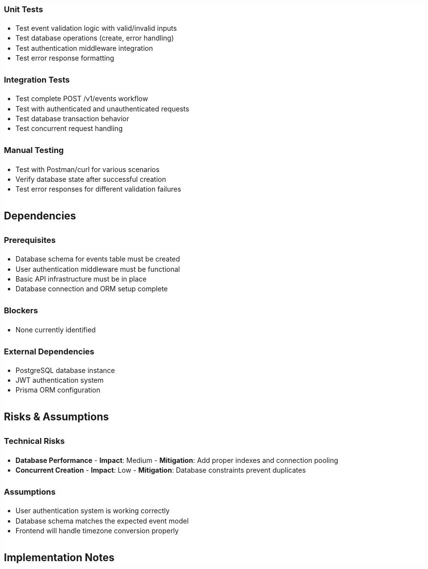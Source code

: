 ### Unit Tests
- Test event validation logic with valid/invalid inputs
- Test database operations (create, error handling)
- Test authentication middleware integration
- Test error response formatting

### Integration Tests
- Test complete POST /v1/events workflow
- Test with authenticated and unauthenticated requests
- Test database transaction behavior
- Test concurrent request handling

### Manual Testing
- Test with Postman/curl for various scenarios
- Verify database state after successful creation
- Test error responses for different validation failures

## Dependencies

### Prerequisites
- Database schema for events table must be created
- User authentication middleware must be functional
- Basic API infrastructure must be in place
- Database connection and ORM setup complete

### Blockers
- None currently identified

### External Dependencies
- PostgreSQL database instance
- JWT authentication system
- Prisma ORM configuration

## Risks & Assumptions

### Technical Risks
- **Database Performance** - **Impact**: Medium - **Mitigation**: Add proper indexes and connection pooling
- **Concurrent Creation** - **Impact**: Low - **Mitigation**: Database constraints prevent duplicates

### Assumptions
- User authentication system is working correctly
- Database schema matches the expected event model
- Frontend will handle timezone conversion properly

## Implementation Notes
